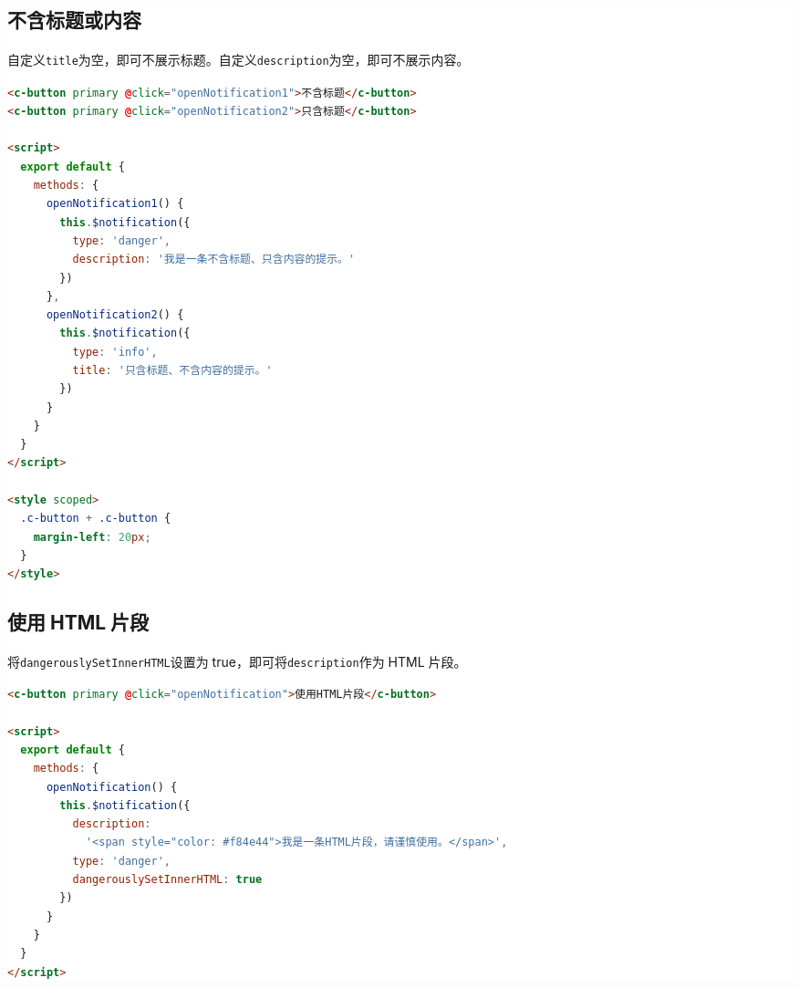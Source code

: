 ## <i></i> 不含标题或内容

自定义`title`为空，即可不展示标题。自定义`description`为空，即可不展示内容。

```html
<c-button primary @click="openNotification1">不含标题</c-button>
<c-button primary @click="openNotification2">只含标题</c-button>

<script>
  export default {
    methods: {
      openNotification1() {
        this.$notification({
          type: 'danger',
          description: '我是一条不含标题、只含内容的提示。'
        })
      },
      openNotification2() {
        this.$notification({
          type: 'info',
          title: '只含标题、不含内容的提示。'
        })
      }
    }
  }
</script>

<style scoped>
  .c-button + .c-button {
    margin-left: 20px;
  }
</style>
```

## <i></i> 使用 HTML 片段

将`dangerouslySetInnerHTML`设置为 true，即可将`description`作为 HTML 片段。

```html
<c-button primary @click="openNotification">使用HTML片段</c-button>

<script>
  export default {
    methods: {
      openNotification() {
        this.$notification({
          description:
            '<span style="color: #f84e44">我是一条HTML片段，请谨慎使用。</span>',
          type: 'danger',
          dangerouslySetInnerHTML: true
        })
      }
    }
  }
</script>
```
